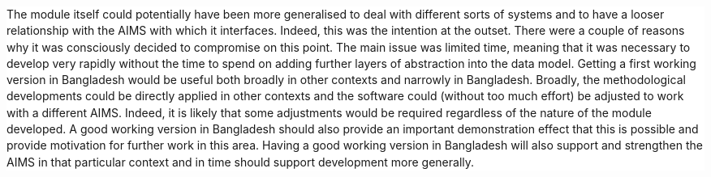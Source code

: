 The module itself could potentially have been more generalised to deal with different sorts of systems and to have a looser relationship with the AIMS with which it interfaces. Indeed, this was the intention at the outset. There were a couple of reasons why it was consciously decided to compromise on this point. The main issue was limited time, meaning that it was necessary to develop very rapidly without the time to spend on adding further layers of abstraction into the data model. Getting a first working version in Bangladesh would be useful both broadly in other contexts and narrowly in Bangladesh. Broadly, the methodological developments could be directly applied in other contexts and the software could (without too much effort) be adjusted to work with a different AIMS. Indeed, it is likely that some adjustments would be required regardless of the nature of the module developed. A good working version in Bangladesh should also provide an important demonstration effect that this is possible and provide motivation for further work in this area. Having a good working version in Bangladesh will also support and strengthen the AIMS in that particular context and in time should support development more generally.
